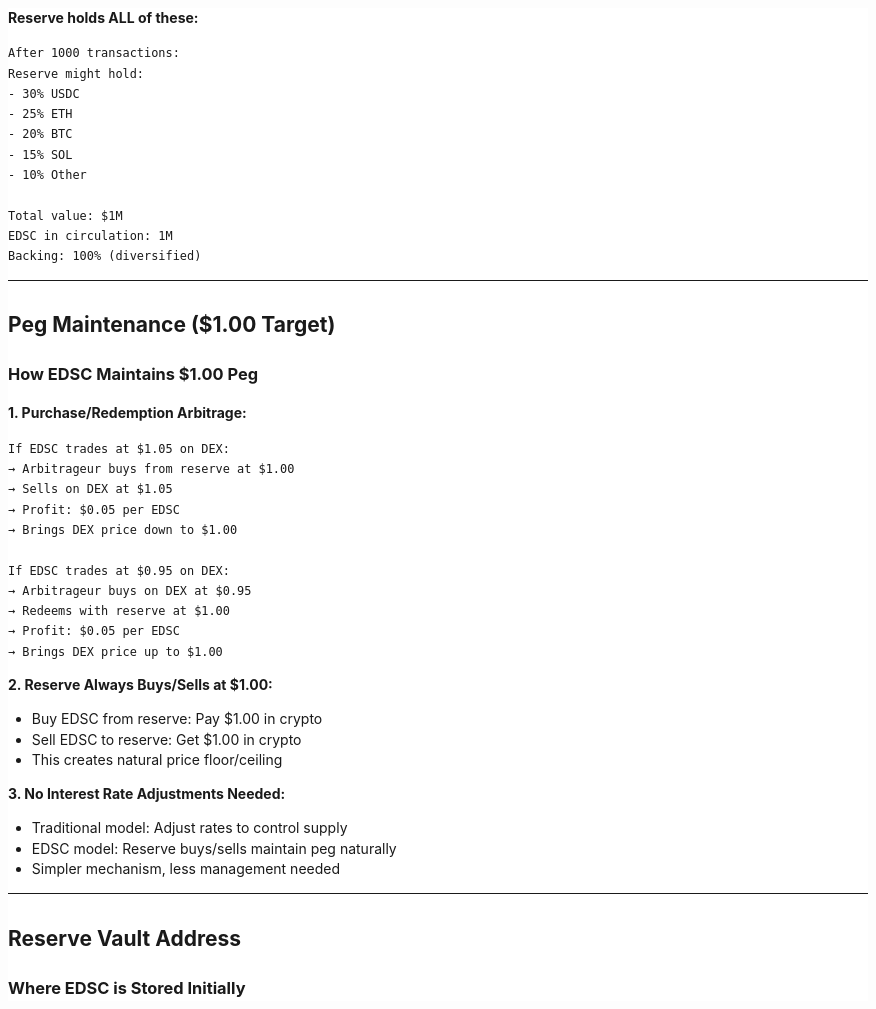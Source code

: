 **Reserve holds ALL of these:**
```
After 1000 transactions:
Reserve might hold:
- 30% USDC
- 25% ETH
- 20% BTC
- 15% SOL
- 10% Other

Total value: $1M
EDSC in circulation: 1M
Backing: 100% (diversified)
```

---

## Peg Maintenance ($1.00 Target)

### How EDSC Maintains $1.00 Peg

**1. Purchase/Redemption Arbitrage:**
```
If EDSC trades at $1.05 on DEX:
→ Arbitrageur buys from reserve at $1.00
→ Sells on DEX at $1.05
→ Profit: $0.05 per EDSC
→ Brings DEX price down to $1.00

If EDSC trades at $0.95 on DEX:
→ Arbitrageur buys on DEX at $0.95
→ Redeems with reserve at $1.00
→ Profit: $0.05 per EDSC
→ Brings DEX price up to $1.00
```

**2. Reserve Always Buys/Sells at $1.00:**
- Buy EDSC from reserve: Pay $1.00 in crypto
- Sell EDSC to reserve: Get $1.00 in crypto
- This creates natural price floor/ceiling

**3. No Interest Rate Adjustments Needed:**
- Traditional model: Adjust rates to control supply
- EDSC model: Reserve buys/sells maintain peg naturally
- Simpler mechanism, less management needed

---

## Reserve Vault Address

### Where EDSC is Stored Initially
